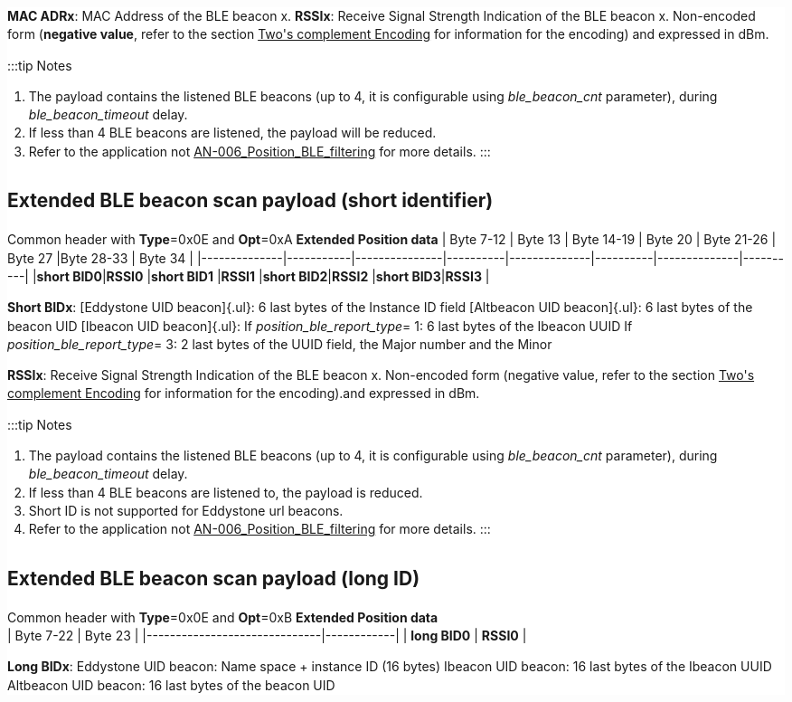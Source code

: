  **MAC ADRx**: MAC Address of the BLE beacon x.
 **RSSIx**: Receive Signal Strength Indication of the BLE beacon x. Non-encoded form (**negative value**, refer to the section [Two's complement Encoding](../../downlink-messages/two-complement-encoding/readme.md) for information for the encoding) and expressed in dBm.

:::tip Notes

1.  The payload contains the listened BLE beacons (up to 4, it is configurable using *ble_beacon_cnt* parameter), during *ble_beacon_timeout* delay.
2.  If less than 4 BLE beacons are listened, the payload will be reduced. 
3.  Refer to the application not [AN-006_Position_BLE_filtering](../../../D-Reference/DocLibrary_R/AbeewayTrackers_R.md#application-notes) for more details.
:::

## Extended BLE beacon scan payload (short identifier)

 Common header with **Type**=0x0E and **Opt**=0xA
**Extended Position data**
| Byte 7-12    |  Byte 13  |  Byte 14-19   |  Byte 20 | Byte 21-26   |  Byte 27 |Byte 28-33    | Byte 34  |
|--------------|-----------|---------------|----------|--------------|----------|--------------|----------|
|**short BID0**|**RSSI0**  |**short BID1** |**RSSI1** |**short BID2**|**RSSI2** |**short BID3**|**RSSI3** |


 **Short BIDx**: 
 [Eddystone UID beacon]{.ul}: 6 last bytes of the Instance ID field 
 [Altbeacon UID beacon]{.ul}: 6 last bytes of the beacon UID 
 [Ibeacon UID beacon]{.ul}:
 	If *position_ble_report_type*= 1: 6 last bytes of the Ibeacon UUID
	If *position_ble_report_type*= 3: 2 last bytes of the UUID field, the Major number and the Minor

 **RSSIx**: Receive Signal Strength Indication of the BLE beacon x. Non-encoded form (negative value, refer to the section [Two's complement Encoding](../../downlink-messages/two-complement-encoding/readme.md) for information for the encoding).and expressed in dBm.

:::tip Notes
1.  The payload contains the listened BLE beacons (up to 4, it is configurable using *ble_beacon_cnt* parameter), during *ble_beacon_timeout* delay.
2.  If less than 4 BLE beacons are listened to, the payload is reduced.
3.  Short ID is not supported for Eddystone url beacons.
4.  Refer to the application not [AN-006_Position_BLE_filtering](../../../D-Reference/DocLibrary_R/AbeewayTrackers_R.md#application-notes) for more details.
:::

## Extended BLE beacon scan payload (long ID)

 Common header with **Type**=0x0E and **Opt**=0xB
 **Extended Position data**   
| Byte 7-22                    |  Byte 23   |
|------------------------------|------------|
| **long BID0**                |  **RSSI0** |

 **Long BIDx**: 
 Eddystone UID beacon: Name space + instance ID (16 bytes) 
 Ibeacon UID beacon: 16 last bytes of the Ibeacon UUID 
 Altbeacon UID beacon: 16 last bytes of the beacon UID
